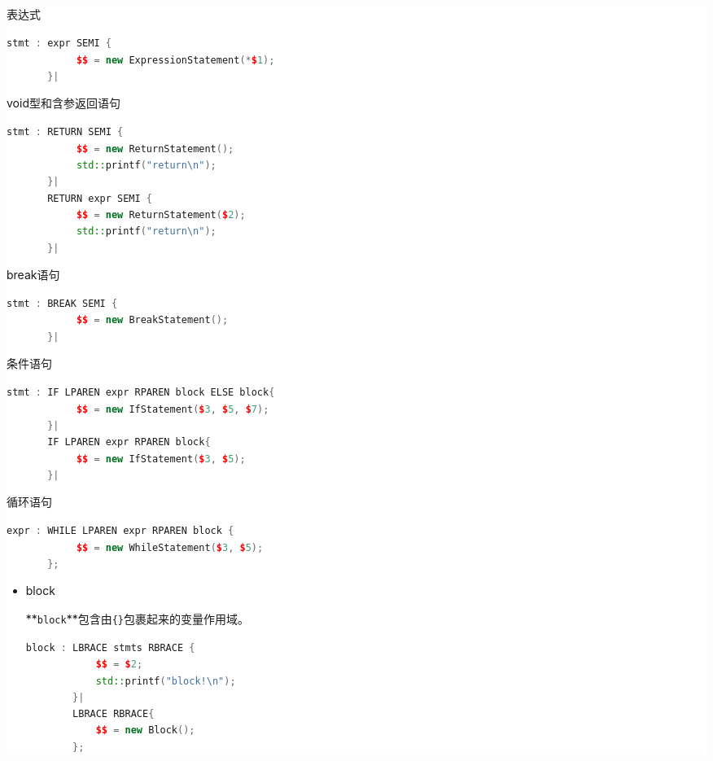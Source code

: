   表达式

  ```c++
  stmt : expr SEMI {
              $$ = new ExpressionStatement(*$1);
         }|
  ```

  void型和含参返回语句

  ```c++
  stmt : RETURN SEMI {
              $$ = new ReturnStatement();
              std::printf("return\n");
         }|
         RETURN expr SEMI {
              $$ = new ReturnStatement($2);
              std::printf("return\n");
         }|
  ```

  break语句

  ```c++
  stmt : BREAK SEMI {
              $$ = new BreakStatement();
         }|
  ```

  条件语句

  ```c++
  stmt : IF LPAREN expr RPAREN block ELSE block{
              $$ = new IfStatement($3, $5, $7);
         }|
         IF LPAREN expr RPAREN block{
              $$ = new IfStatement($3, $5);
         }|
  ```

  循环语句

  ```c++
  expr : WHILE LPAREN expr RPAREN block {
              $$ = new WhileStatement($3, $5);
         };
  ```

  

* block

  **```block```**包含由```{}```包裹起来的变量作用域。

  ```c++
  block : LBRACE stmts RBRACE {
              $$ = $2;
              std::printf("block!\n");
          }|
          LBRACE RBRACE{
              $$ = new Block();
          };
  ```
